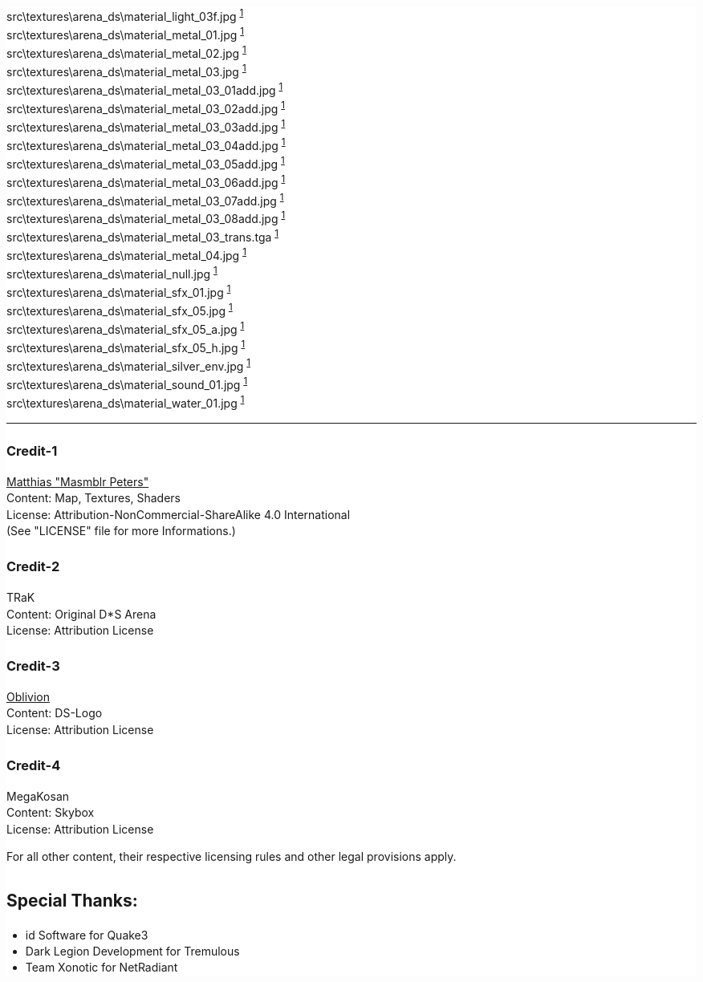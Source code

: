 src\textures\arena_ds\material_light_03f.jpg <sup>[1](#Credit-1)</sup> \
src\textures\arena_ds\material_metal_01.jpg <sup>[1](#Credit-1)</sup> \
src\textures\arena_ds\material_metal_02.jpg <sup>[1](#Credit-1)</sup> \
src\textures\arena_ds\material_metal_03.jpg <sup>[1](#Credit-1)</sup> \
src\textures\arena_ds\material_metal_03_01add.jpg <sup>[1](#Credit-1)</sup> \
src\textures\arena_ds\material_metal_03_02add.jpg <sup>[1](#Credit-1)</sup> \
src\textures\arena_ds\material_metal_03_03add.jpg <sup>[1](#Credit-1)</sup> \
src\textures\arena_ds\material_metal_03_04add.jpg <sup>[1](#Credit-1)</sup> \
src\textures\arena_ds\material_metal_03_05add.jpg <sup>[1](#Credit-1)</sup> \
src\textures\arena_ds\material_metal_03_06add.jpg <sup>[1](#Credit-1)</sup> \
src\textures\arena_ds\material_metal_03_07add.jpg <sup>[1](#Credit-1)</sup> \
src\textures\arena_ds\material_metal_03_08add.jpg <sup>[1](#Credit-1)</sup> \
src\textures\arena_ds\material_metal_03_trans.tga <sup>[1](#Credit-1)</sup> \
src\textures\arena_ds\material_metal_04.jpg <sup>[1](#Credit-1)</sup> \
src\textures\arena_ds\material_null.jpg <sup>[1](#Credit-1)</sup> \
src\textures\arena_ds\material_sfx_01.jpg <sup>[1](#Credit-1)</sup> \
src\textures\arena_ds\material_sfx_05.jpg <sup>[1](#Credit-1)</sup> \
src\textures\arena_ds\material_sfx_05_a.jpg <sup>[1](#Credit-1)</sup> \
src\textures\arena_ds\material_sfx_05_h.jpg <sup>[1](#Credit-1)</sup> \
src\textures\arena_ds\material_silver_env.jpg <sup>[1](#Credit-1)</sup> \
src\textures\arena_ds\material_sound_01.jpg <sup>[1](#Credit-1)</sup> \
src\textures\arena_ds\material_water_01.jpg <sup>[1](#Credit-1)</sup>
***

### Credit-1

[Matthias "Masmblr Peters"](mailto:masmblr@gmail.com) \
Content: Map, Textures, Shaders \
License: Attribution-NonCommercial-ShareAlike 4.0 International \
(See "LICENSE" file for more Informations.)

### Credit-2

TRaK \
Content: Original  D*S Arena  \
License: Attribution License

### Credit-3

[Oblivion](https://www.dretchstorm.com) \
Content: DS-Logo \
License: Attribution License

### Credit-4

MegaKosan \
Content: Skybox \
License: Attribution License

For all other content, their respective licensing rules and other legal provisions apply.

## Special Thanks:
* id Software for Quake3
* Dark Legion Development for Tremulous
* Team Xonotic for NetRadiant 
